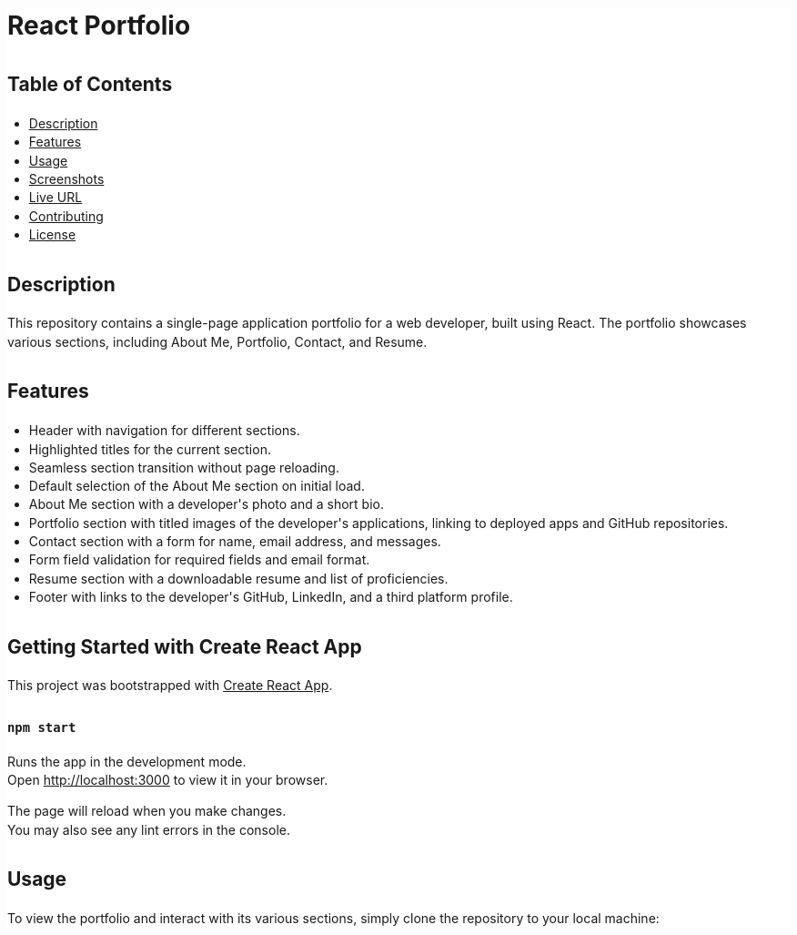 # React Portfolio


## Table of Contents

- [Description](#description)
- [Features](#features)
- [Usage](#usage)
- [Screenshots](#screenshots)
- [Live URL](#LiveURL)
- [Contributing](#contributing)
- [License](#license)

## Description

This repository contains a single-page application portfolio for a web developer, built using React. The portfolio showcases various sections, including About Me, Portfolio, Contact, and Resume.

## Features

- Header with navigation for different sections.
- Highlighted titles for the current section.
- Seamless section transition without page reloading.
- Default selection of the About Me section on initial load.
- About Me section with a developer's photo and a short bio.
- Portfolio section with titled images of the developer's applications, linking to deployed apps and GitHub repositories.
- Contact section with a form for name, email address, and messages.
- Form field validation for required fields and email format.
- Resume section with a downloadable resume and list of proficiencies.
- Footer with links to the developer's GitHub, LinkedIn, and a third platform profile.

## Getting Started with Create React App

This project was bootstrapped with [Create React App](https://github.com/facebook/create-react-app).

### `npm start`

Runs the app in the development mode.\
Open [http://localhost:3000](http://localhost:3000) to view it in your browser.

The page will reload when you make changes.\
You may also see any lint errors in the console.

## Usage

To view the portfolio and interact with its various sections, simply clone the repository to your local machine:
